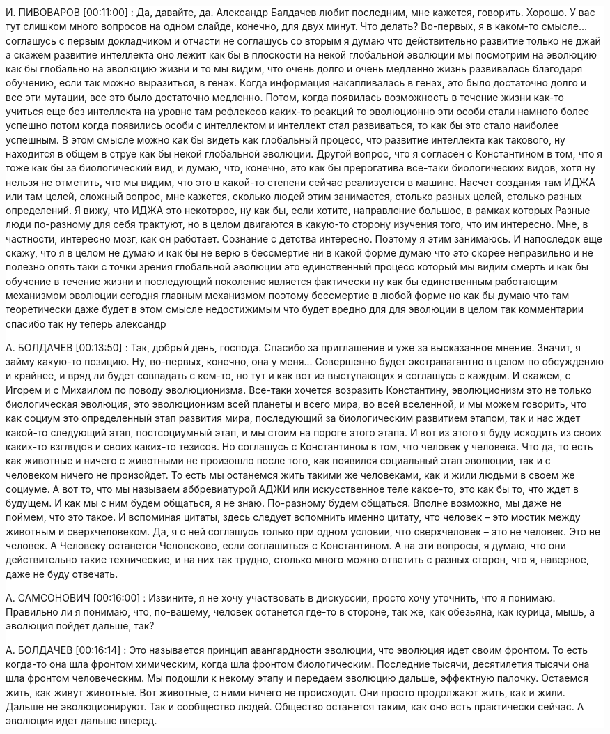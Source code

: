 И. ПИВОВАРОВ [00:11:00]  : Да, давайте, да. Александр Балдачев любит последним, мне кажется, говорить. Хорошо. У вас тут слишком много вопросов на одном слайде, конечно, для двух минут. Что делать? Во-первых, я в каком-то смысле... соглашусь с первым докладчиком и отчасти не соглашусь со вторым я думаю что действительно развитие только не джай а скажем развитие интеллекта оно лежит как бы в плоскости на некой глобальной эволюции мы посмотрим на эволюцию как бы глобально на эволюцию жизни и то мы видим, что очень долго и очень медленно жизнь развивалась благодаря обучению, если так можно выразиться, в генах. Когда информация накапливалась в генах, это было достаточно долго и все эти мутации, все это было достаточно медленно. Потом, когда появилась возможность в течение жизни как-то учиться еще без интеллекта на уровне там рефлексов каких-то реакций то эволюционно эти особи стали намного более успешно потом когда появились особи с интеллектом и интеллект стал развиваться, то как бы это стало наиболее успешным. В этом смысле можно как бы видеть как глобальный процесс, что развитие интеллекта как такового, ну находится в общем в струе как бы некой глобальной эволюции. Другой вопрос, что я согласен с Константином в том, что я тоже как бы за биологический вид, и думаю, что, конечно, это как бы прерогатива все-таки биологических видов, хотя ну нельзя не отметить, что мы видим, что это в какой-то степени сейчас реализуется в машине. Насчет создания там ИДЖА или там целей, сложный вопрос, мне кажется, сколько людей этим занимается, столько разных целей, столько разных определений. Я вижу, что ИДЖА это некоторое, ну как бы, если хотите, направление большое, в рамках которых Разные люди по-разному для себя трактуют, но в целом двигаются в какую-то сторону изучения того, что им интересно. Мне, в частности, интересно мозг, как он работает. Сознание с детства интересно. Поэтому я этим занимаюсь. И напоследок еще скажу, что я в целом не думаю и как бы не верю в бессмертие ни в какой форме думаю что это скорее неправильно и не полезно опять таки с точки зрения глобальной эволюции это единственный процесс который мы видим смерть и как бы обучение в течение жизни и последующий поколение является фактически ну как бы единственным работающим механизмом эволюции сегодня главным механизмом поэтому бессмертие в любой форме но как бы думаю что там теоретически даже будет в этом смысле недостижимым что будет вредно для для эволюции в целом так комментарии спасибо так ну теперь александр 

А. БОЛДАЧЕВ [00:13:50]  : Так, добрый день, господа. Спасибо за приглашение и уже за высказанное мнение. Значит, я займу какую-то позицию. Ну, во-первых, конечно, она у меня... Совершенно будет экстравагантно в целом по обсуждению и крайнее, и вряд ли будет совпадать с кем-то, но тут и как вот из выступающих я соглашусь с каждым. И скажем, с Игорем и с Михаилом по поводу эволюционизма. Все-таки хочется возразить Константину, эволюционизм это не только биологическая эволюция, это эволюционизм всей планеты и всего мира, во всей вселенной, и мы можем говорить, что как социум это определенный этап развития мира, последующий за биологическим развитием этапом, так и нас ждет какой-то следующий этап, постсоциумный этап, и мы стоим на пороге этого этапа. И вот из этого я буду исходить из своих каких-то взглядов и своих каких-то тезисов. Но соглашусь с Константином в том, что человек у человека. Что да, то есть как животные и ничего с животными не произошло после того, как появился социальный этап эволюции, так и с человеком ничего не произойдет. То есть мы останемся жить такими же человеками, как и жили людьми в своем же социуме. А вот то, что мы называем аббревиатурой АДЖИ или искусственное теле какое-то, это как бы то, что ждет в будущем. И как мы с ним будем общаться, я не знаю. По-разному будем общаться. Вполне возможно, мы даже не поймем, что это такое. И вспоминая цитаты, здесь следует вспомнить именно цитату, что человек – это мостик между животным и сверхчеловеком. Да, я с ней соглашусь только при одном условии, что сверхчеловек – это не человек. Это не человек. А Человеку останется Человеково, если соглашиться с Константином. А на эти вопросы, я думаю, что они действительно такие технические, и на них так трудно, столько много можно ответить с разных сторон, что я, наверное, даже не буду отвечать. 

А. САМСОНОВИЧ [00:16:00]  : Извините, я не хочу участвовать в дискуссии, просто хочу уточнить, что я понимаю. Правильно ли я понимаю, что, по-вашему, человек останется где-то в стороне, так же, как обезьяна, как курица, мышь, а эволюция пойдет дальше, так? 

А. БОЛДАЧЕВ [00:16:14]  : Это называется принцип авангардности эволюции, что эволюция идет своим фронтом. То есть когда-то она шла фронтом химическим, когда шла фронтом биологическим. Последние тысячи, десятилетия тысячи она шла фронтом человеческим. Мы подошли к некому этапу и передаем эволюцию дальше, эффектную палочку. Остаемся жить, как живут животные. Вот животные, с ними ничего не происходит. Они просто продолжают жить, как и жили. Дальше не эволюционируют. Так и сообщество людей. Общество останется таким, как оно есть практически сейчас. А эволюция идет дальше вперед. 
